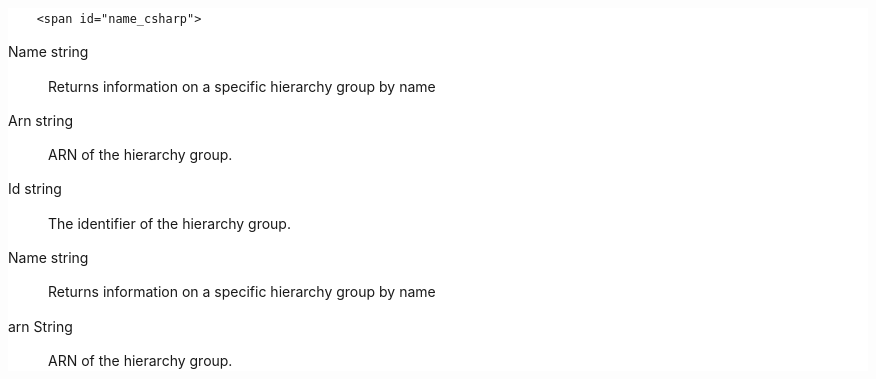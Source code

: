         <span id="name_csharp">
<a data-swiftype-name="resource-property" data-swiftype-type="text" href="#name_csharp" style="color: inherit; text-decoration: inherit;">Name</a>
</span>
        <span class="property-indicator"></span>
        <span class="property-type">string</span>
    </dt>
    <dd><p>Returns information on a specific hierarchy group by name</p>
</dd></dl>
</pulumi-choosable>
</div>

<div>
<pulumi-choosable type="language" values="go">
<dl class="resources-properties"><dt class="property-required"
            title="Required">
        <span id="arn_go">
<a data-swiftype-name="resource-property" data-swiftype-type="text" href="#arn_go" style="color: inherit; text-decoration: inherit;">Arn</a>
</span>
        <span class="property-indicator"></span>
        <span class="property-type">string</span>
    </dt>
    <dd><p>ARN of the hierarchy group.</p>
</dd><dt class="property-required"
            title="Required">
        <span id="id_go">
<a data-swiftype-name="resource-property" data-swiftype-type="text" href="#id_go" style="color: inherit; text-decoration: inherit;">Id</a>
</span>
        <span class="property-indicator"></span>
        <span class="property-type">string</span>
    </dt>
    <dd><p>The identifier of the hierarchy group.</p>
</dd><dt class="property-required"
            title="Required">
        <span id="name_go">
<a data-swiftype-name="resource-property" data-swiftype-type="text" href="#name_go" style="color: inherit; text-decoration: inherit;">Name</a>
</span>
        <span class="property-indicator"></span>
        <span class="property-type">string</span>
    </dt>
    <dd><p>Returns information on a specific hierarchy group by name</p>
</dd></dl>
</pulumi-choosable>
</div>

<div>
<pulumi-choosable type="language" values="java">
<dl class="resources-properties"><dt class="property-required"
            title="Required">
        <span id="arn_java">
<a data-swiftype-name="resource-property" data-swiftype-type="text" href="#arn_java" style="color: inherit; text-decoration: inherit;">arn</a>
</span>
        <span class="property-indicator"></span>
        <span class="property-type">String</span>
    </dt>
    <dd><p>ARN of the hierarchy group.</p>
</dd><dt class="property-required"
            title="Required">
        <span id="id_java">